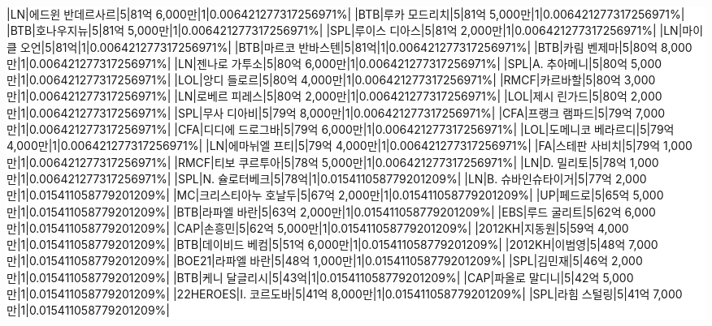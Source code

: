 |LN|에드윈 반데르사르|5|81억 6,000만|1|0.006421277317256971%|
|BTB|루카 모드리치|5|81억 5,000만|1|0.006421277317256971%|
|BTB|호나우지뉴|5|81억 5,000만|1|0.006421277317256971%|
|SPL|루이스 디아스|5|81억 2,000만|1|0.006421277317256971%|
|LN|마이클 오언|5|81억|1|0.006421277317256971%|
|BTB|마르코 반바스텐|5|81억|1|0.006421277317256971%|
|BTB|카림 벤제마|5|80억 8,000만|1|0.006421277317256971%|
|LN|젠나로 가투소|5|80억 6,000만|1|0.006421277317256971%|
|SPL|A. 추아메니|5|80억 5,000만|1|0.006421277317256971%|
|LOL|앙디 들로르|5|80억 4,000만|1|0.006421277317256971%|
|RMCF|카르바할|5|80억 3,000만|1|0.006421277317256971%|
|LN|로베르 피레스|5|80억 2,000만|1|0.006421277317256971%|
|LOL|제시 린가드|5|80억 2,000만|1|0.006421277317256971%|
|SPL|무사 디아비|5|79억 8,000만|1|0.006421277317256971%|
|CFA|프랭크 램파드|5|79억 7,000만|1|0.006421277317256971%|
|CFA|디디에 드로그바|5|79억 6,000만|1|0.006421277317256971%|
|LOL|도메니코 베라르디|5|79억 4,000만|1|0.006421277317256971%|
|LN|에마뉘엘 프티|5|79억 4,000만|1|0.006421277317256971%|
|FA|스테판 사비치|5|79억 1,000만|1|0.006421277317256971%|
|RMCF|티보 쿠르투아|5|78억 5,000만|1|0.006421277317256971%|
|LN|D. 밀리토|5|78억 1,000만|1|0.006421277317256971%|
|SPL|N. 슐로터베크|5|78억|1|0.015411058779201209%|
|LN|B. 슈바인슈타이거|5|77억 2,000만|1|0.015411058779201209%|
|MC|크리스티아누 호날두|5|67억 2,000만|1|0.015411058779201209%|
|UP|페드로|5|65억 5,000만|1|0.015411058779201209%|
|BTB|라파엘 바란|5|63억 2,000만|1|0.015411058779201209%|
|EBS|루드 굴리트|5|62억 6,000만|1|0.015411058779201209%|
|CAP|손흥민|5|62억 5,000만|1|0.015411058779201209%|
|2012KH|지동원|5|59억 4,000만|1|0.015411058779201209%|
|BTB|데이비드 베컴|5|51억 6,000만|1|0.015411058779201209%|
|2012KH|이범영|5|48억 7,000만|1|0.015411058779201209%|
|BOE21|라파엘 바란|5|48억 1,000만|1|0.015411058779201209%|
|SPL|김민재|5|46억 2,000만|1|0.015411058779201209%|
|BTB|케니 달글리시|5|43억|1|0.015411058779201209%|
|CAP|파올로 말디니|5|42억 5,000만|1|0.015411058779201209%|
|22HEROES|I. 코르도바|5|41억 8,000만|1|0.015411058779201209%|
|SPL|라힘 스털링|5|41억 7,000만|1|0.015411058779201209%|